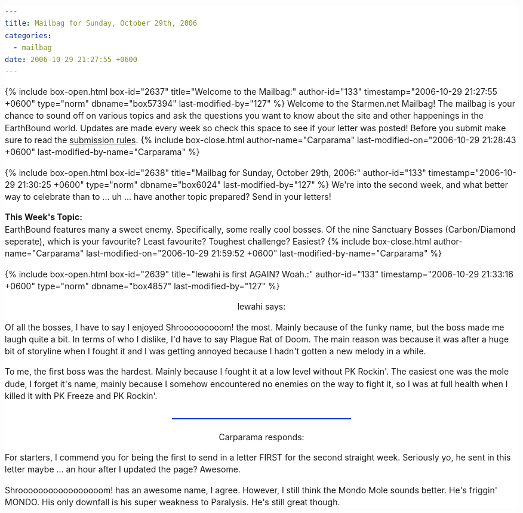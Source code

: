 ```yaml
---
title: Mailbag for Sunday, October 29th, 2006
categories:
  - mailbag
date: 2006-10-29 21:27:55 +0600
---
```

{% include box-open.html box-id="2637" title="Welcome to the Mailbag:" author-id="133" timestamp="2006-10-29 21:27:55 +0600" type="norm" dbname="box57394" last-modified-by="127" %}
Welcome to the Starmen.net Mailbag! The mailbag is your chance to sound off on various topics and ask the questions you want to know about the site and other happenings in the EarthBound world. Updates are made every week so check this space to see if your letter was posted! Before you submit make sure to read the <A HREF="/mailbag/rules.php">submission rules</A>.
{% include box-close.html author-name="Carparama" last-modified-on="2006-10-29 21:28:43 +0600" last-modified-by-name="Carparama" %}

{% include box-open.html box-id="2638" title="Mailbag for Sunday, October 29th, 2006:" author-id="133" timestamp="2006-10-29 21:30:25 +0600" type="norm" dbname="box6024" last-modified-by="127" %}
We're into the second week, and what better way to celebrate than to ... uh ... have another topic prepared? Send in your letters!
<P />
<b>This Week's Topic:</b>
<BR />
EarthBound features many a sweet enemy. Specifically, some really cool bosses. Of the nine Sanctuary Bosses (Carbon/Diamond seperate), which is your favourite? Least favourite? Toughest challenge? Easiest?
{% include box-close.html author-name="Carparama" last-modified-on="2006-10-29 21:59:52 +0600" last-modified-by-name="Carparama" %}

{% include box-open.html box-id="2639" title="lewahi is first AGAIN?  Woah.:" author-id="133" timestamp="2006-10-29 21:33:16 +0600" type="norm" dbname="box4857" last-modified-by="127" %}
<div align="center">lewahi says:</div><P />

Of all the bosses, I have to say I enjoyed Shrooooooooom! the most. Mainly because of the funky name, but the boss made me laugh quite a bit. In terms of who I dislike, I'd have to say Plague Rat of Doom. The main reason was because it was after a huge bit of storyline when I fought it and I was getting annoyed because I hadn't gotten a new melody in a while.<P />

To me, the first boss was the hardest. Mainly because I fought it at a low level without PK Rockin'. The easiest one was the mole dude, I forget it's name, mainly because I somehow encountered no enemies on the way to fight it, so I was at full health when I killed it with PK Freeze and PK Rockin'.<P />

<center><img src="/mailbag/mbbar.gif" /></center><P />

<div align="center">Carparama responds:</div><P />

For starters, I commend you for being the first to send in a letter FIRST for the second straight week.  Seriously yo, he sent in this letter maybe ... an hour after I updated the page?  Awesome.<P />

Shrooooooooooooooooom! has an awesome name, I agree.  However, I still think the Mondo Mole sounds better.  He's friggin' MONDO.  His only downfall is his super weakness to Paralysis.  He's still great though.<P />
